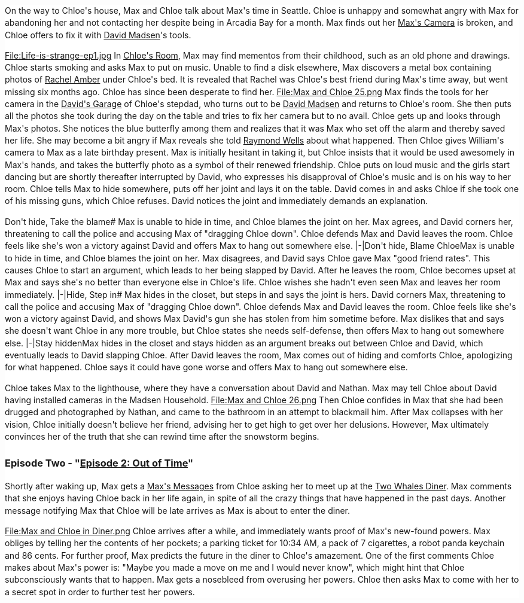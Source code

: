 On the way to Chloe's house, Max and Chloe talk about Max's time in Seattle. Chloe is unhappy and somewhat angry with Max for abandoning her and not contacting her despite being in Arcadia Bay for a month. Max finds out her [Max's Camera](camera.md) is broken, and Chloe offers to fix it with [David Madsen](her_stepdad.md)'s tools.

[File:Life-is-strange-ep1.jpg](thumb.md) In [Chloe's Room](chloe_s_room.md), Max may find mementos from their childhood, such as an old phone and drawings. Chloe starts smoking and asks Max to put on music. Unable to find a disk elsewhere, Max discovers a metal box containing photos of [Rachel Amber](rachel_amber.md) under Chloe's bed. It is revealed that Rachel was Chloe's best friend during Max's time away, but went missing six months ago. Chloe has since been desperate to find her.
[File:Max and Chloe 25.png](thumb.md) Max finds the tools for her camera in the [David's Garage](garage.md) of Chloe's stepdad, who turns out to be [David Madsen](david_madsen.md) and returns to Chloe's room. She then puts all the photos she took during the day on the table and tries to fix her camera but to no avail. Chloe gets up and looks through Max's photos. She notices the blue butterfly among them and realizes that it was Max who set off the alarm and thereby saved her life. She may become a bit angry if Max reveals she told [Raymond Wells](principal_wells.md) about what happened. Then Chloe gives William's camera to Max as a late birthday present. Max is initially hesitant in taking it, but Chloe insists that it would be used awesomely in Max's hands, and takes the butterfly photo as a symbol of their renewed friendship. Chloe puts on loud music and the girls start dancing but are shortly thereafter interrupted by David, who expresses his disapproval of Chloe's music and is on his way to her room. Chloe tells Max to hide somewhere, puts off her joint and lays it on the table. David comes in and asks Chloe if she took one of his missing guns, which Chloe refuses. David notices the joint and immediately demands an explanation.

Don't hide, Take the blame# Max is unable to hide in time, and Chloe blames the joint on her. Max agrees, and David corners her, threatening to call the police and accusing Max of "dragging Chloe down". Chloe defends Max and David leaves the room. Chloe feels like she's won a victory against David and offers Max to hang out somewhere else.
|-|Don't hide, Blame ChloeMax is unable to hide in time, and Chloe blames the joint on her. Max disagrees, and David says Chloe gave Max "good friend rates". This causes Chloe to start an argument, which leads to her being slapped by David. After he leaves the room, Chloe becomes upset at Max and says she's no better than everyone else in Chloe's life. Chloe wishes she hadn't even seen Max and leaves her room immediately.
|-|Hide, Step in# Max hides in the closet, but steps in and says the joint is hers. David corners Max, threatening to call the police and accusing Max of "dragging Chloe down". Chloe defends Max and David leaves the room. Chloe feels like she's won a victory against David, and shows Max David's gun she has stolen from him sometime before. Max dislikes that and says she doesn't want Chloe in any more trouble, but Chloe states she needs self-defense, then offers Max to hang out somewhere else.
|-|Stay hiddenMax hides in the closet and stays hidden as an argument breaks out between Chloe and David, which eventually leads to David slapping Chloe. After David leaves the room, Max comes out of hiding and comforts Chloe, apologizing for what happened. Chloe says it could have gone worse and offers Max to hang out somewhere else.

Chloe takes Max to the lighthouse, where they have a conversation about David and Nathan. Max may tell Chloe about David having installed cameras in the Madsen Household. [File:Max and Chloe 26.png](thumb.md) Then Chloe confides in Max that she had been drugged and photographed by Nathan, and came to the bathroom in an attempt to blackmail him. After Max collapses with her vision, Chloe initially doesn't believe her friend, advising her to get high to get over her delusions. However, Max ultimately convinces her of the truth that she can rewind time after the snowstorm begins.

###  Episode Two - "[Episode 2: Out of Time](out_of_time.md)" 
Shortly after waking up, Max gets a [Max's Messages](message.md) from Chloe asking her to meet up at the [Two Whales Diner](two_whales_diner.md). Max comments that she enjoys having Chloe back in her life again, in spite of all the crazy things that have happened in the past days. Another message notifying Max that Chloe will be late arrives as Max is about to enter the diner.

[File:Max and Chloe in Diner.png](thumb.md) Chloe arrives after a while, and immediately wants proof of Max's new-found powers. Max obliges by telling her the contents of her pockets; a parking ticket for 10:34 AM, a pack of 7 cigarettes, a robot panda keychain and 86 cents. For further proof, Max predicts the future in the diner to Chloe's amazement. One of the first comments Chloe makes about Max's power is: "Maybe you made a move on me and I would never know", which might hint that Chloe subconsciously wants that to happen. Max gets a nosebleed from overusing her powers. Chloe then asks Max to come with her to a secret spot in order to further test her powers.

